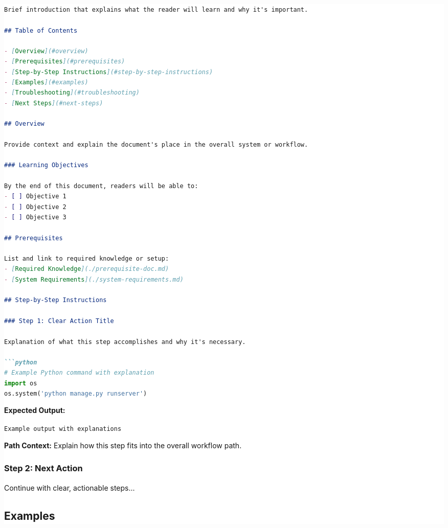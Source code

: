 ```markdown
Brief introduction that explains what the reader will learn and why it's important.

## Table of Contents

- [Overview](#overview)
- [Prerequisites](#prerequisites)
- [Step-by-Step Instructions](#step-by-step-instructions)
- [Examples](#examples)
- [Troubleshooting](#troubleshooting)
- [Next Steps](#next-steps)

## Overview

Provide context and explain the document's place in the overall system or workflow.

### Learning Objectives

By the end of this document, readers will be able to:
- [ ] Objective 1
- [ ] Objective 2
- [ ] Objective 3

## Prerequisites

List and link to required knowledge or setup:
- [Required Knowledge](./prerequisite-doc.md)
- [System Requirements](./system-requirements.md)

## Step-by-Step Instructions

### Step 1: Clear Action Title

Explanation of what this step accomplishes and why it's necessary.

```python
# Example Python command with explanation
import os
os.system('python manage.py runserver')
```

**Expected Output:**
```
Example output with explanations
```

**Path Context:** Explain how this step fits into the overall workflow path.

### Step 2: Next Action

Continue with clear, actionable steps...

## Examples
